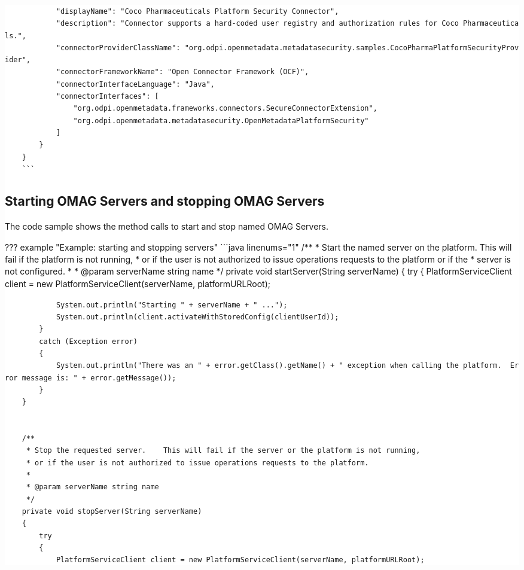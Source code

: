                 "displayName": "Coco Pharmaceuticals Platform Security Connector",
                "description": "Connector supports a hard-coded user registry and authorization rules for Coco Pharmaceuticals.",
                "connectorProviderClassName": "org.odpi.openmetadata.metadatasecurity.samples.CocoPharmaPlatformSecurityProvider",
                "connectorFrameworkName": "Open Connector Framework (OCF)",
                "connectorInterfaceLanguage": "Java",
                "connectorInterfaces": [
                    "org.odpi.openmetadata.frameworks.connectors.SecureConnectorExtension",
                    "org.odpi.openmetadata.metadatasecurity.OpenMetadataPlatformSecurity"
                ]
            }
        }
        ```


## Starting OMAG Servers and stopping OMAG Servers



The code sample shows the method calls to start and stop named OMAG Servers.

??? example "Example: starting and stopping servers"
    ```java linenums="1"
        /**
         * Start the named server on the platform.  This will fail if the platform is not running,
         * or if the user is not authorized to issue operations requests to the platform or if the
         * server is not configured.
         *
         * @param serverName string name
         */
        private void startServer(String serverName)
        {
            try
            {
                PlatformServiceClient client = new PlatformServiceClient(serverName, platformURLRoot);
    
                System.out.println("Starting " + serverName + " ...");
                System.out.println(client.activateWithStoredConfig(clientUserId));
            }
            catch (Exception error)
            {
                System.out.println("There was an " + error.getClass().getName() + " exception when calling the platform.  Error message is: " + error.getMessage());
            }
        }
        
        
        /**
         * Stop the requested server.    This will fail if the server or the platform is not running,
         * or if the user is not authorized to issue operations requests to the platform.
         *
         * @param serverName string name
         */
        private void stopServer(String serverName)
        {
            try
            {
                PlatformServiceClient client = new PlatformServiceClient(serverName, platformURLRoot);
     